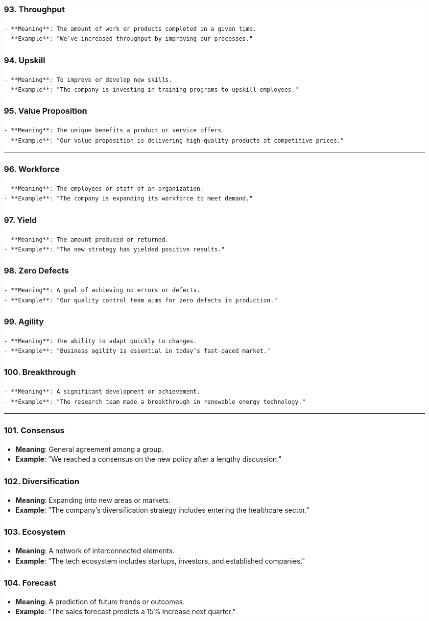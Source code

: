 ### 93. **Throughput**  
    - **Meaning**: The amount of work or products completed in a given time.  
    - **Example**: "We’ve increased throughput by improving our processes."

### 94. **Upskill**  
    - **Meaning**: To improve or develop new skills.  
    - **Example**: "The company is investing in training programs to upskill employees."

### 95. **Value Proposition**  
    - **Meaning**: The unique benefits a product or service offers.  
    - **Example**: "Our value proposition is delivering high-quality products at competitive prices."

---

### 96. **Workforce**  
    - **Meaning**: The employees or staff of an organization.  
    - **Example**: "The company is expanding its workforce to meet demand."

### 97. **Yield**  
    - **Meaning**: The amount produced or returned.  
    - **Example**: "The new strategy has yielded positive results."

### 98. **Zero Defects**  
    - **Meaning**: A goal of achieving no errors or defects.  
    - **Example**: "Our quality control team aims for zero defects in production."

### 99. **Agility**  
    - **Meaning**: The ability to adapt quickly to changes.  
    - **Example**: "Business agility is essential in today’s fast-paced market."

### 100. **Breakthrough**  
    - **Meaning**: A significant development or achievement.  
    - **Example**: "The research team made a breakthrough in renewable energy technology."

---

### 101. **Consensus**  
   - **Meaning**: General agreement among a group.  
   - **Example**: "We reached a consensus on the new policy after a lengthy discussion."

### 102. **Diversification**  
   - **Meaning**: Expanding into new areas or markets.  
   - **Example**: "The company’s diversification strategy includes entering the healthcare sector."

### 103. **Ecosystem**  
   - **Meaning**: A network of interconnected elements.  
   - **Example**: "The tech ecosystem includes startups, investors, and established companies."

### 104. **Forecast**  
   - **Meaning**: A prediction of future trends or outcomes.  
   - **Example**: "The sales forecast predicts a 15% increase next quarter."
